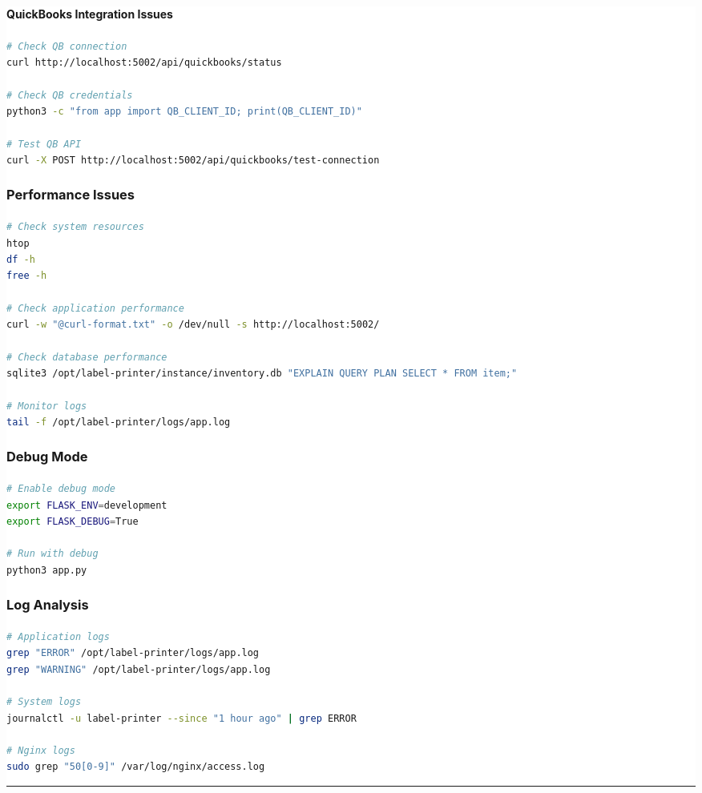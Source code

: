 #### QuickBooks Integration Issues
```bash
# Check QB connection
curl http://localhost:5002/api/quickbooks/status

# Check QB credentials
python3 -c "from app import QB_CLIENT_ID; print(QB_CLIENT_ID)"

# Test QB API
curl -X POST http://localhost:5002/api/quickbooks/test-connection
```

### Performance Issues
```bash
# Check system resources
htop
df -h
free -h

# Check application performance
curl -w "@curl-format.txt" -o /dev/null -s http://localhost:5002/

# Check database performance
sqlite3 /opt/label-printer/instance/inventory.db "EXPLAIN QUERY PLAN SELECT * FROM item;"

# Monitor logs
tail -f /opt/label-printer/logs/app.log
```

### Debug Mode
```bash
# Enable debug mode
export FLASK_ENV=development
export FLASK_DEBUG=True

# Run with debug
python3 app.py
```

### Log Analysis
```bash
# Application logs
grep "ERROR" /opt/label-printer/logs/app.log
grep "WARNING" /opt/label-printer/logs/app.log

# System logs
journalctl -u label-printer --since "1 hour ago" | grep ERROR

# Nginx logs
sudo grep "50[0-9]" /var/log/nginx/access.log
```

---